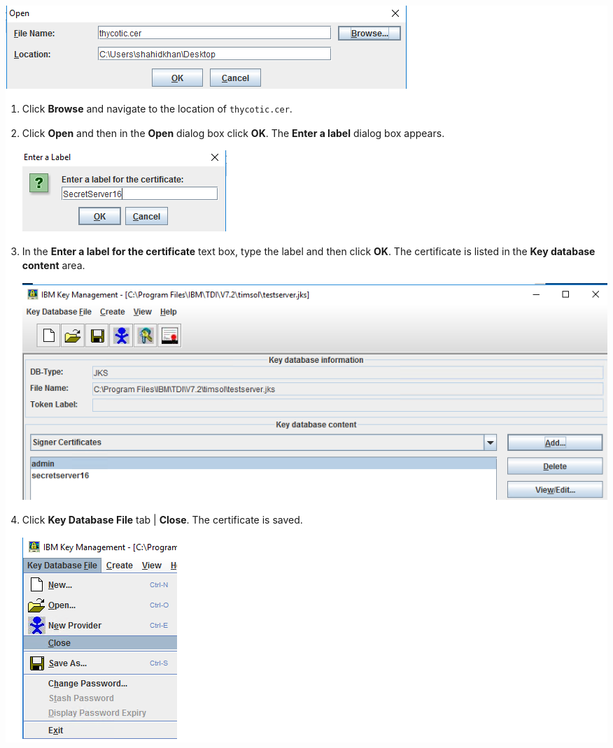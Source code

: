    ![opendialogboxthycoticcertificatetwo](images/opendialogboxthycoticcertificatetwo.png)
1. Click __Browse__ and navigate to the location of `thycotic.cer`.
1. Click __Open__ and then in the __Open__ dialog box click __OK__. The __Enter a label__ dialog box appears.

   ![enterlabeltwo](images/enterlabeltwo.png)
1. In the __Enter a label for the certificate__ text box, type the label and then click __OK__. The certificate is listed in the __Key database content__ area.

   ![singercertificatelistthree](images/singercertificatelistthree.png)
1. Click __Key Database File__ tab | __Close__. The certificate is saved.

   ![closesignercertificate](images/closesignercertificate.png)

